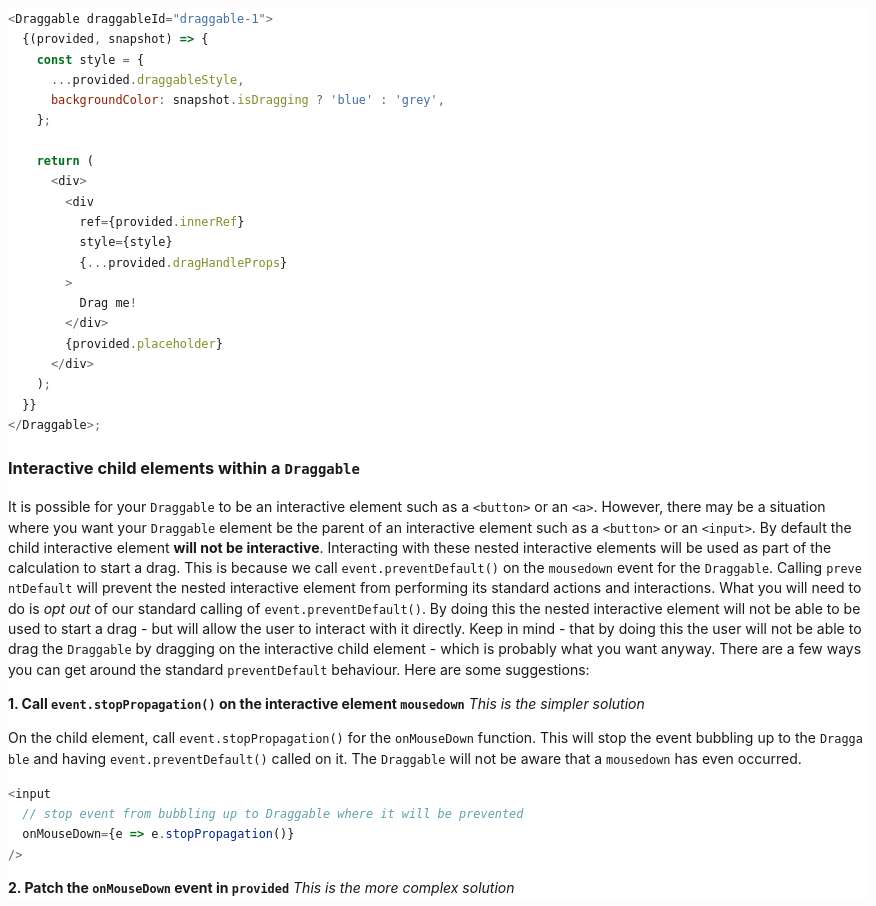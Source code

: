 ```js
<Draggable draggableId="draggable-1">
  {(provided, snapshot) => {
    const style = {
      ...provided.draggableStyle,
      backgroundColor: snapshot.isDragging ? 'blue' : 'grey',
    };

    return (
      <div>
        <div
          ref={provided.innerRef}
          style={style}
          {...provided.dragHandleProps}
        >
          Drag me!
        </div>
        {provided.placeholder}
      </div>
    );
  }}
</Draggable>;
```

### Interactive child elements within a `Draggable`

It is possible for your `Draggable` to be an interactive element such as a `<button>` or an `<a>`. However, there may be a situation where you want your `Draggable` element be the parent of an interactive element such as a `<button>` or an `<input>`. By default the child interactive element **will not be interactive**. Interacting with these nested interactive elements will be used as part of the calculation to start a drag. This is because we call `event.preventDefault()` on the `mousedown` event for the `Draggable`. Calling `preventDefault` will prevent the nested interactive element from performing its standard actions and interactions. What you will need to do is *opt out* of our standard calling of `event.preventDefault()`. By doing this the nested interactive element will not be able to be used to start a drag - but will allow the user to interact with it directly. Keep in mind - that by doing this the user will not be able to drag the `Draggable` by dragging on the interactive child element - which is probably what you want anyway. There are a few ways you can get around the standard `preventDefault` behaviour. Here are some suggestions:

**1. Call `event.stopPropagation()` on the interactive element `mousedown`**
*This is the simpler solution*

On the child element, call `event.stopPropagation()` for the `onMouseDown` function. This will stop the event bubbling up to the `Draggable` and having `event.preventDefault()` called on it. The `Draggable` will not be aware that a `mousedown` has even occurred.

```js
<input
  // stop event from bubbling up to Draggable where it will be prevented
  onMouseDown={e => e.stopPropagation()}
/>
```

**2. Patch the `onMouseDown` event in `provided`**
*This is the more complex solution*
